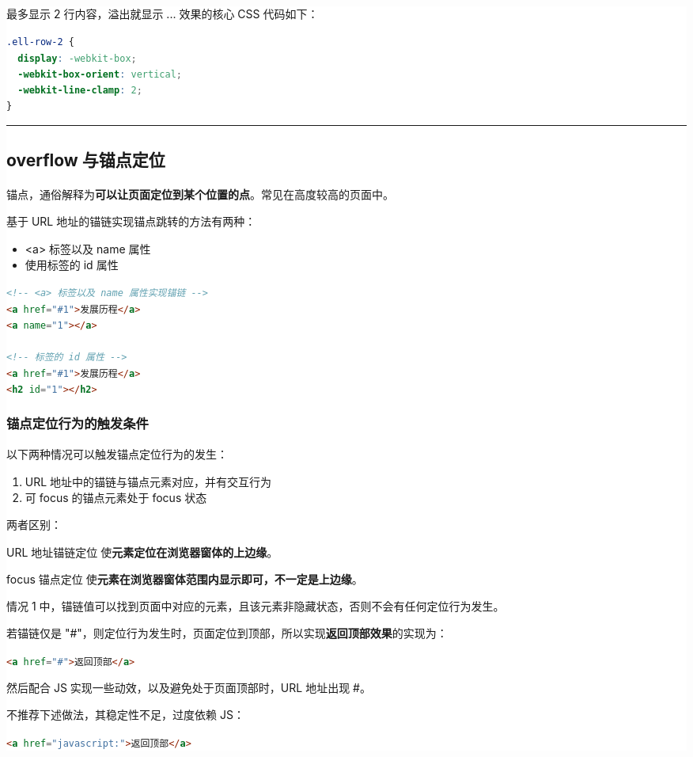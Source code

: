 最多显示 2 行内容，溢出就显示 ... 效果的核心 CSS 代码如下：

```css
.ell-row-2 {
  display: -webkit-box;
  -webkit-box-orient: vertical;
  -webkit-line-clamp: 2;
}
```

---

## overflow 与锚点定位

锚点，通俗解释为**可以让页面定位到某个位置的点**。常见在高度较高的页面中。

基于 URL 地址的锚链实现锚点跳转的方法有两种：

- \<a> 标签以及 name 属性
- 使用标签的 id 属性

```html
<!-- <a> 标签以及 name 属性实现锚链 -->
<a href="#1">发展历程</a>
<a name="1"></a>

<!-- 标签的 id 属性 -->
<a href="#1">发展历程</a>
<h2 id="1"></h2>
```

### 锚点定位行为的触发条件

以下两种情况可以触发锚点定位行为的发生：

1. URL 地址中的锚链与锚点元素对应，并有交互行为
2. 可 focus 的锚点元素处于 focus 状态

两者区别：

URL 地址锚链定位 使**元素定位在浏览器窗体的上边缘**。

focus 锚点定位 使**元素在浏览器窗体范围内显示即可，不一定是上边缘**。

情况 1 中，锚链值可以找到页面中对应的元素，且该元素非隐藏状态，否则不会有任何定位行为发生。

若锚链仅是 "#"，则定位行为发生时，页面定位到顶部，所以实现**返回顶部效果**的实现为：

```html
<a href="#">返回顶部</a>
```

然后配合 JS 实现一些动效，以及避免处于页面顶部时，URL 地址出现 #。

不推荐下述做法，其稳定性不足，过度依赖 JS：

```html
<a href="javascript:">返回顶部</a>
```
